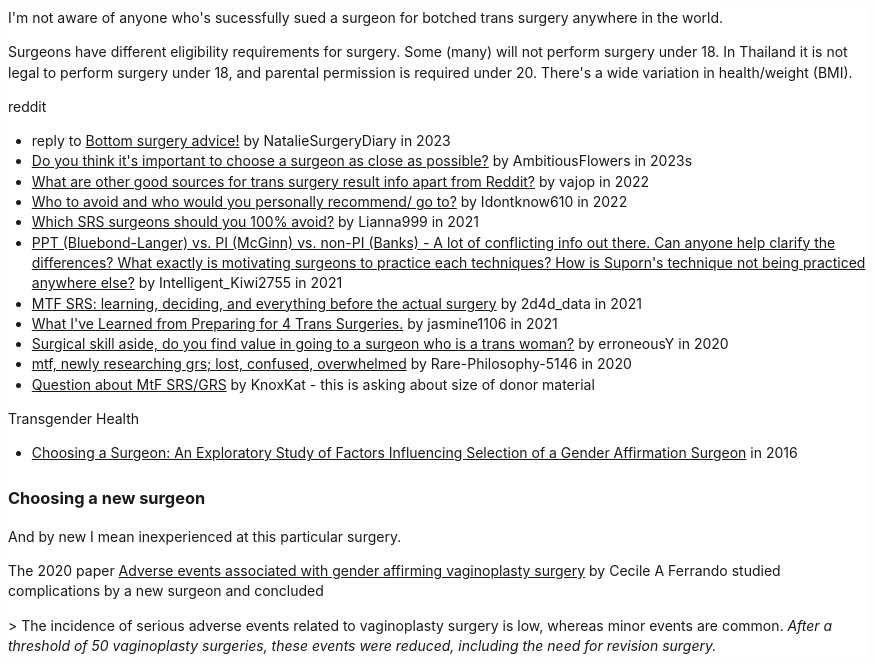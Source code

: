 I'm not aware of anyone who's sucessfully sued a surgeon for botched trans surgery anywhere in the world.

Surgeons have different eligibility requirements for surgery. Some (many) will not perform surgery under 18. In Thailand it is not legal to perform surgery under 18, and parental permission is required under 20. There's a wide variation in health/weight (BMI).

reddit

* reply to [Bottom surgery advice!](https://www.reddit.com/r/Transgender_Surgeries/comments/10j6p7q/bottom_surgery_advice/j5iwfuh/) by NatalieSurgeryDiary in 2023
* [Do you think it's important to choose a surgeon as close as possible?](https://www.reddit.com/r/Transgender_Surgeries/comments/10dkqan/do_you_think_its_important_to_choose_a_surgeon_as/) by AmbitiousFlowers in 2023s
* [What are other good sources for trans surgery result info apart from Reddit?](https://www.reddit.com/r/Transgender_Surgeries/comments/uy7ii2/what_are_other_good_sources_for_trans_surgery/) by vajop in 2022
* [Who to avoid and who would you personally recommend/ go to?](https://www.reddit.com/r/Transgender_Surgeries/comments/snohdz/who_to_avoid_and_who_would_you_personally/) by Idontknow610 in 2022
* [Which SRS surgeons should you 100% avoid?](https://www.reddit.com/r/Transgender_Surgeries/comments/rorbt9/which_srs_surgeons_should_you_100_avoid/) by Lianna999 in 2021
* [PPT (Bluebond-Langer) vs. PI (McGinn) vs. non-PI (Banks) - A lot of conflicting info out there. Can anyone help clarify the differences? What exactly is motivating surgeons to practice each techniques? How is Suporn's technique not being practiced anywhere else?](https://www.reddit.com/r/Transgender_Surgeries/comments/rjopxs/ppt_bluebondlanger_vs_pi_mcginn_vs_nonpi_banks_a/) by Intelligent_Kiwi2755 in 2021
* [MTF SRS: learning, deciding, and everything before the actual surgery](https://www.reddit.com/r/Transgender_Surgeries/comments/o1x9nn/mtf_srs_learning_deciding_and_everything_before/) by 2d4d_data in 2021
* [What I've Learned from Preparing for 4 Trans Surgeries.](https://www.reddit.com/r/Transgender_Surgeries/comments/lfia64/what_ive_learned_from_preparing_for_4_trans/) by jasmine1106 in 2021
* [Surgical skill aside, do you find value in going to a surgeon who is a trans woman?](https://www.reddit.com/r/Transgender_Surgeries/comments/k1rses/surgical_skill_aside_do_you_find_value_in_going/) by  erroneousY in 2020
* [mtf, newly researching grs; lost, confused, overwhelmed](https://www.reddit.com/r/Transgender_Surgeries/comments/j3crgd/mtf_newly_researching_grs_lost_confused/) by Rare-Philosophy-5146 in 2020
* [Question about MtF SRS/GRS](https://www.reddit.com/r/Transgender_Surgeries/comments/eiybon/question_about_mtf_srsgrs/) by KnoxKat - this is asking about size of donor material

Transgender Health

* [Choosing a Surgeon: An Exploratory Study of Factors Influencing Selection of a Gender Affirmation Surgeon](https://www.liebertpub.com/doi/10.1089/trgh.2016.0011) in 2016

### Choosing a new surgeon

And by new I mean inexperienced at this particular surgery.

The 2020 paper [Adverse events associated with gender affirming vaginoplasty surgery](https://pubmed.ncbi.nlm.nih.gov/32446999/) by Cecile A Ferrando studied complications by a new surgeon and concluded

&gt; The incidence of serious adverse events related to vaginoplasty surgery is low, whereas minor events are common. *After a threshold of 50 vaginoplasty surgeries, these events were reduced, including the need for revision surgery.*
